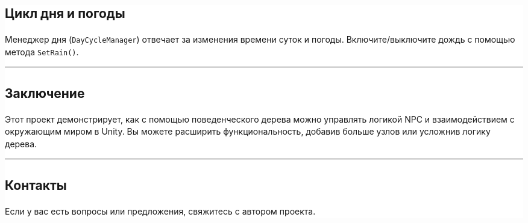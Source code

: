 
## **Цикл дня и погоды**  
Менеджер дня (`DayCycleManager`) отвечает за изменения времени суток и погоды. Включите/выключите дождь с помощью метода `SetRain()`.

---

## **Заключение**  
Этот проект демонстрирует, как с помощью поведенческого дерева можно управлять логикой NPC и взаимодействием с окружающим миром в Unity. Вы можете расширить функциональность, добавив больше узлов или усложнив логику дерева.

---

## **Контакты**  
Если у вас есть вопросы или предложения, свяжитесь с автором проекта.

